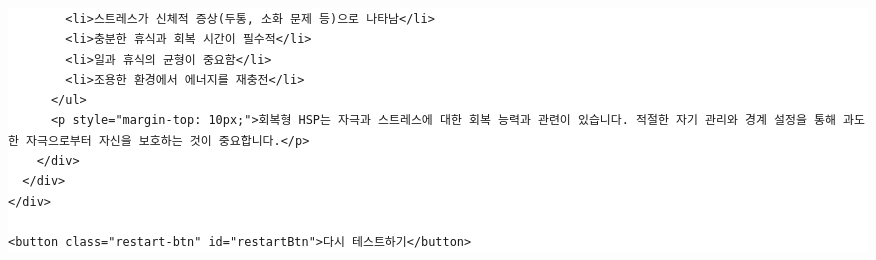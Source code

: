             <li>스트레스가 신체적 증상(두통, 소화 문제 등)으로 나타남</li>
            <li>충분한 휴식과 회복 시간이 필수적</li>
            <li>일과 휴식의 균형이 중요함</li>
            <li>조용한 환경에서 에너지를 재충전</li>
          </ul>
          <p style="margin-top: 10px;">회복형 HSP는 자극과 스트레스에 대한 회복 능력과 관련이 있습니다. 적절한 자기 관리와 경계 설정을 통해 과도한 자극으로부터 자신을 보호하는 것이 중요합니다.</p>
        </div>
      </div>
    </div>
    
    <button class="restart-btn" id="restartBtn">다시 테스트하기</button>
  </div>
  
  <div class="bottom-spacer"></div>

  <script>
    const questions = [
      "시끄러운 카페나 음식점에서 대화하기 힘들다고 느낀다.",
      "커피 한 잔만 마셔도 밤에 잠을 이루기 어렵다.",
      "갑자기 울리는 전화벨 소리에 심장이 쿵 내려앉는 느낌이 든다.",
      "친구가 말로 표현하지 않아도 기분이 안 좋다는 것을 알아차린다.",
      "백화점이나 마트에서 쇼핑을 오래 하면 금방 지친다.",
      "감동적인 영화나 음악을 접하면 쉽게 눈물이 난다.",
      "옷 태그가 살에 닿으면 신경이 쓰여 잘라버리는 편이다.",
      "다른 사람들보다 감정 기복이 크다고 느낀다.",
      "스트레스를 받으면 바로 두통이나 소화불량이 찾아온다.",
      "사람들과 어울린 후에는 혼자만의 시간이 꼭 필요하다.",
      "단체 채팅방에 알림이 많이 오면 부담스럽고 확인하기 싫다.",
      "하루 종일 사람들과 어울린 후에는 '충전'이 필요하다.",
      "영화관에서 옆 사람이 팝콘 먹는 소리가 크게 들린다.",
      "메뉴를 고르는 데 시간이 오래 걸리는 편이다.",
      "대화 후에 \"내가 말을 잘못했나?\"라고 자주 되돌아본다.",
      "친구가 새로운 헤어스타일을 했을 때 다른 사람보다 먼저 알아챈다.",
      "문자나 카톡을 받고 상대방의 숨은 의도를 곰곰이 생각한다.",
      "잠들기 전에 상상 속에서 다양한 이야기를 만들어낸다.",
      "친구들과 만나면 인생이나 사회에 대한 깊은 대화를 나누고 싶다.",
      "여행 가기 전에 계획을 세세하게 짜놓아야 마음이 편하다.",
      "발표나 중요한 일을 앞두면 실패하는 상황을 자꾸 상상하게 된다.",
      "영화를 본 후 다른 사람들보다 더 오래 생각하고 분석하는 편이다.",
      "다른 사람들은 괜찮아하는 형광등 깜빡임이나 냄새에 예민하게 반응한다.",
      "주말에는 혼자 집에서 조용히 시간을 보내는 것이 재충전에 도움이 된다.",
      "집안의 작은 변화(가구 위치, 새로운 소품)도 금방 알아차린다.",
      "뉴스에서 슬픈 사건을 접하면 하루 종일 마음이 무겁다.",
      "배고프면 다른 사람들보다 더 빨리 예민해지고 짜증이 난다.",
      "목에 꽉 끼는 옷이나 거친 소재의 옷을 입으면 하루 종일 불편하다.",
      "주변 사람이 우울해하면 나도 같이 기분이 가라앉는다.",
      "갑작스러운 일정 변경이 생기면 적응하는 데 시간이 필요하다."
    ];

    // 질문 유형 분류
    const questionTypes = {
      sensory: [0, 1, 2, 4, 6, 12, 22, 24, 27], // 감각형 HSP
      empathy: [3, 5, 7, 16, 25, 28], // 공감형 HSP
      analytical: [14, 15, 17, 18, 21], // 분석형 HSP
      recovery: [8, 9, 10, 11, 13, 19, 20, 23, 26, 29] // 회복형 HSP
    };
